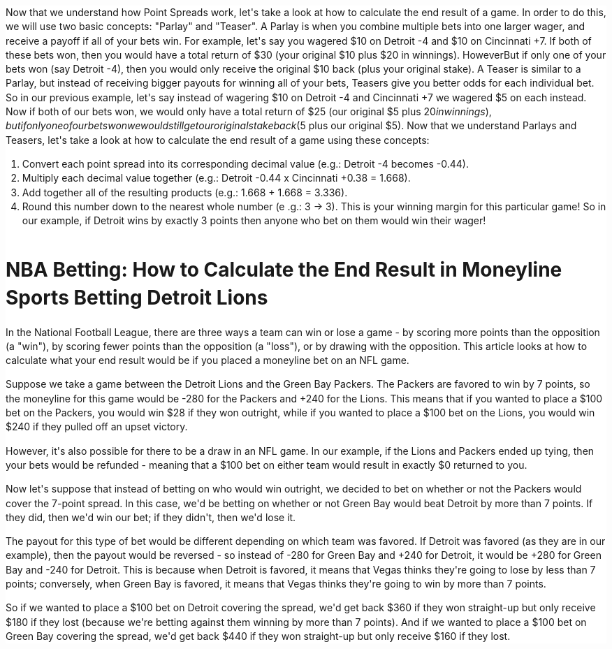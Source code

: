 Now that we understand how Point Spreads work, let's take a look at how to calculate the end result of a game. In order to do this, we will use two basic concepts: "Parlay" and "Teaser". 
A Parlay is when you combine multiple bets into one larger wager, and receive a payoff if all of your bets win. For example, let's say you wagered $10 on Detroit -4 and $10 on Cincinnati +7. If both of these bets won, then you would have a total return of $30 (your original $10 plus $20 in winnings). HoweverBut if only one of your bets won (say Detroit -4), then you would only receive the original $10 back (plus your original stake). 
A Teaser is similar to a Parlay, but instead of receiving bigger payouts for winning all of your bets, Teasers give you better odds for each individual bet. So in our previous example, let's say instead of wagering $10 on Detroit -4 and Cincinnati +7 we wagered $5 on each instead. Now if both of our bets won, we would only have a total return of $25 (our original $5 plus $20 in winnings), but if only one of our bets won we would still get our original stake back ($5 plus our original $5). 
Now that we understand Parlays and Teasers, let's take a look at how to calculate the end result of a game using these concepts: 
1) Convert each point spread into its corresponding decimal value (e.g.: Detroit -4 becomes -0.44). 
2) Multiply each decimal value together (e.g.: Detroit -0.44 x Cincinnati +0.38 = 1.668). 
3) Add together all of the resulting products (e.g.: 1.668 + 1.668 = 3.336). 
4) Round this number down to the nearest whole number (e .g.: 3 -> 3). This is your winning margin for this particular game! So in our example, if Detroit wins by exactly 3 points then anyone who bet on them would win their wager!

#  NBA Betting: How to Calculate the End Result in Moneyline Sports Betting Detroit Lions

In the National Football League, there are three ways a team can win or lose a game - by scoring more points than the opposition (a "win"), by scoring fewer points than the opposition (a "loss"), or by drawing with the opposition. This article looks at how to calculate what your end result would be if you placed a moneyline bet on an NFL game.

Suppose we take a game between the Detroit Lions and the Green Bay Packers. The Packers are favored to win by 7 points, so the moneyline for this game would be -280 for the Packers and +240 for the Lions. This means that if you wanted to place a $100 bet on the Packers, you would win $28 if they won outright, while if you wanted to place a $100 bet on the Lions, you would win $240 if they pulled off an upset victory.

However, it's also possible for there to be a draw in an NFL game. In our example, if the Lions and Packers ended up tying, then your bets would be refunded - meaning that a $100 bet on either team would result in exactly $0 returned to you.

Now let's suppose that instead of betting on who would win outright, we decided to bet on whether or not the Packers would cover the 7-point spread. In this case, we'd be betting on whether or not Green Bay would beat Detroit by more than 7 points. If they did, then we'd win our bet; if they didn't, then we'd lose it.

The payout for this type of bet would be different depending on which team was favored. If Detroit was favored (as they are in our example), then the payout would be reversed - so instead of -280 for Green Bay and +240 for Detroit, it would be +280 for Green Bay and -240 for Detroit. This is because when Detroit is favored, it means that Vegas thinks they're going to lose by less than 7 points; conversely, when Green Bay is favored, it means that Vegas thinks they're going to win by more than 7 points.

So if we wanted to place a $100 bet on Detroit covering the spread, we'd get back $360 if they won straight-up but only receive $180 if they lost (because we're betting against them winning by more than 7 points). And if we wanted to place a $100 bet on Green Bay covering the spread, we'd get back $440 if they won straight-up but only receive $160 if they lost.
